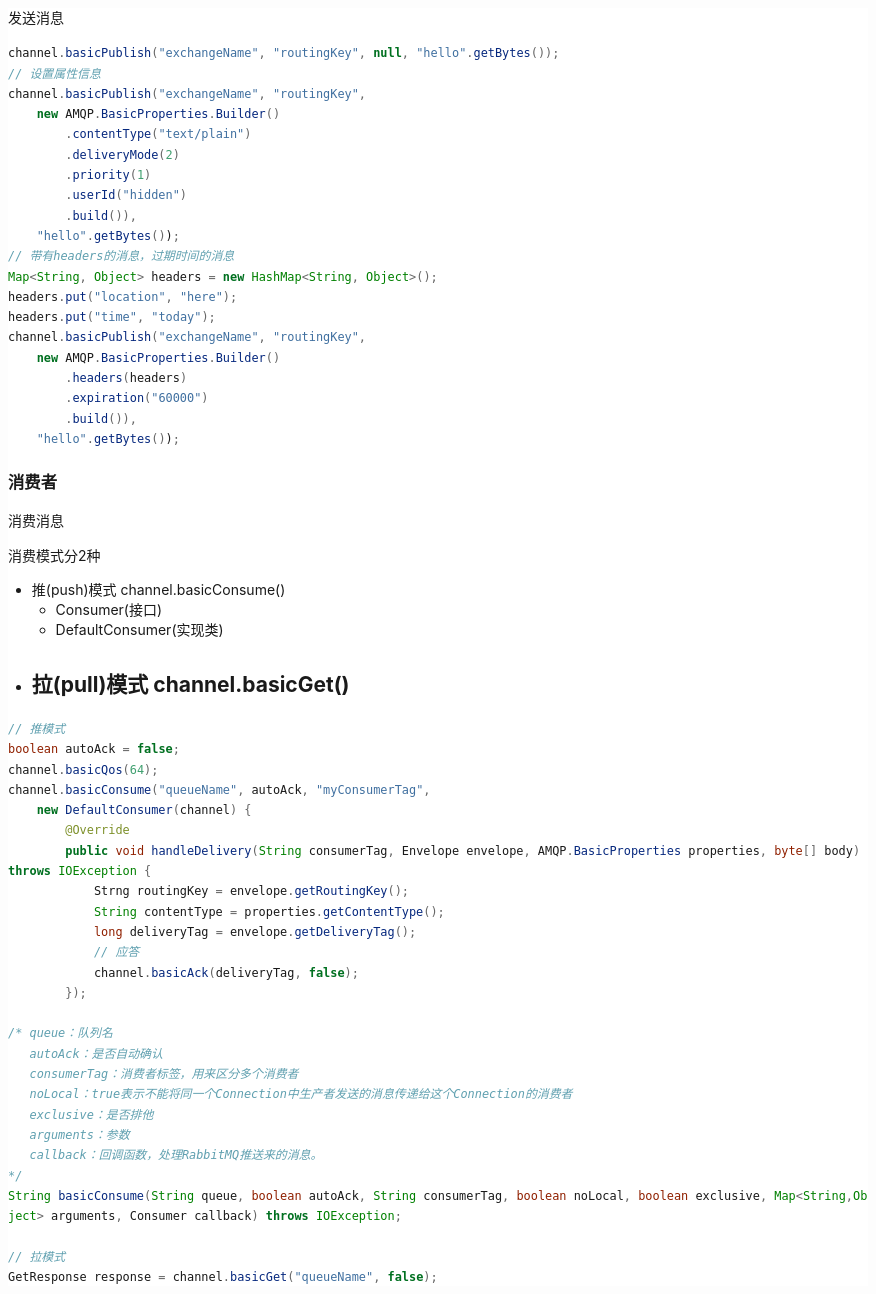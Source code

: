 发送消息

```java
channel.basicPublish("exchangeName", "routingKey", null, "hello".getBytes());
// 设置属性信息
channel.basicPublish("exchangeName", "routingKey",
    new AMQP.BasicProperties.Builder()
        .contentType("text/plain")
        .deliveryMode(2)
        .priority(1)
        .userId("hidden")
        .build()),
    "hello".getBytes());
// 带有headers的消息，过期时间的消息
Map<String, Object> headers = new HashMap<String, Object>();
headers.put("location", "here");
headers.put("time", "today");
channel.basicPublish("exchangeName", "routingKey",
    new AMQP.BasicProperties.Builder()
        .headers(headers)
        .expiration("60000")
        .build()),
    "hello".getBytes());
```

### 消费者

消费消息

消费模式分2种

- 推(push)模式 channel.basicConsume()
    - Consumer(接口)
    - DefaultConsumer(实现类)
- 拉(pull)模式 channel.basicGet()
    - 

```java
// 推模式
boolean autoAck = false;
channel.basicQos(64);
channel.basicConsume("queueName", autoAck, "myConsumerTag",
    new DefaultConsumer(channel) {
        @Override
        public void handleDelivery(String consumerTag, Envelope envelope, AMQP.BasicProperties properties, byte[] body) throws IOException {
            Strng routingKey = envelope.getRoutingKey();
            String contentType = properties.getContentType();
            long deliveryTag = envelope.getDeliveryTag();
            // 应答
            channel.basicAck(deliveryTag, false);
        });

/* queue：队列名
   autoAck：是否自动确认
   consumerTag：消费者标签，用来区分多个消费者
   noLocal：true表示不能将同一个Connection中生产者发送的消息传递给这个Connection的消费者
   exclusive：是否排他
   arguments：参数
   callback：回调函数，处理RabbitMQ推送来的消息。
*/
String basicConsume(String queue, boolean autoAck, String consumerTag, boolean noLocal, boolean exclusive, Map<String,Object> arguments, Consumer callback) throws IOException;

// 拉模式
GetResponse response = channel.basicGet("queueName", false);
```